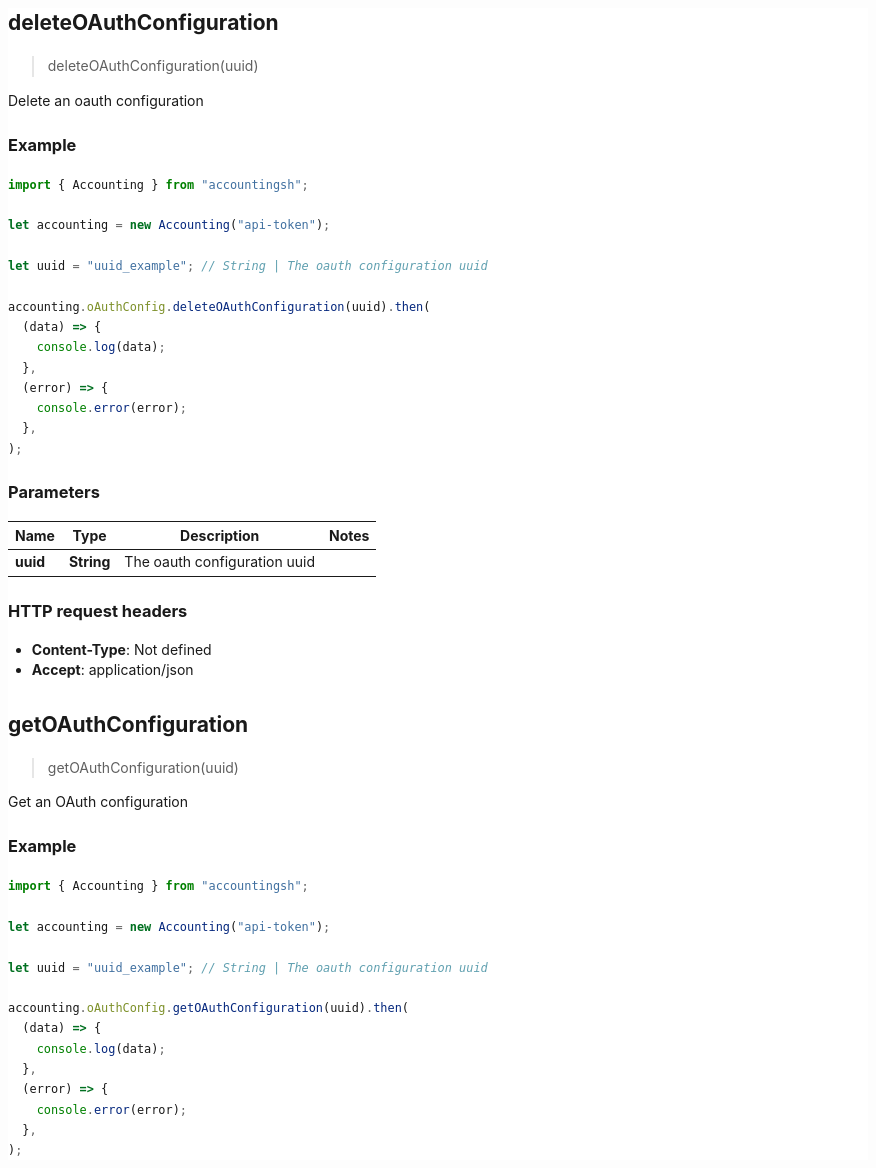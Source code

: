 ## deleteOAuthConfiguration

> deleteOAuthConfiguration(uuid)

Delete an oauth configuration

### Example

```javascript
import { Accounting } from "accountingsh";

let accounting = new Accounting("api-token");

let uuid = "uuid_example"; // String | The oauth configuration uuid

accounting.oAuthConfig.deleteOAuthConfiguration(uuid).then(
  (data) => {
    console.log(data);
  },
  (error) => {
    console.error(error);
  },
);
```

### Parameters

| Name     | Type       | Description                  | Notes |
| -------- | ---------- | ---------------------------- | ----- |
| **uuid** | **String** | The oauth configuration uuid |

### HTTP request headers

- **Content-Type**: Not defined
- **Accept**: application/json

## getOAuthConfiguration

> getOAuthConfiguration(uuid)

Get an OAuth configuration

### Example

```javascript
import { Accounting } from "accountingsh";

let accounting = new Accounting("api-token");

let uuid = "uuid_example"; // String | The oauth configuration uuid

accounting.oAuthConfig.getOAuthConfiguration(uuid).then(
  (data) => {
    console.log(data);
  },
  (error) => {
    console.error(error);
  },
);
```
